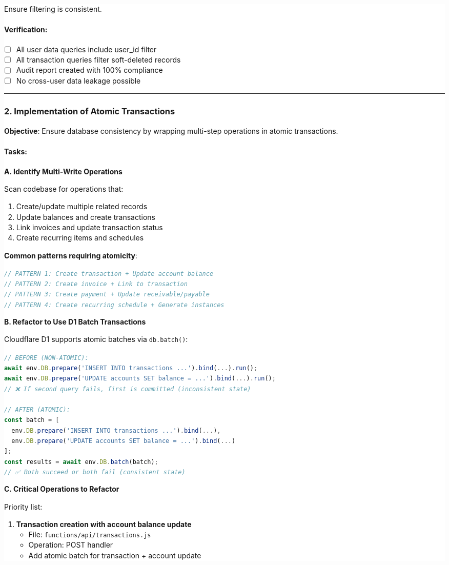 Ensure filtering is consistent.

#### Verification:
- [ ] All user data queries include user_id filter
- [ ] All transaction queries filter soft-deleted records
- [ ] Audit report created with 100% compliance
- [ ] No cross-user data leakage possible

---

### 2. Implementation of Atomic Transactions

**Objective**: Ensure database consistency by wrapping multi-step operations in atomic transactions.

#### Tasks:

**A. Identify Multi-Write Operations**

Scan codebase for operations that:
1. Create/update multiple related records
2. Update balances and create transactions
3. Link invoices and update transaction status
4. Create recurring items and schedules

**Common patterns requiring atomicity**:
```javascript
// PATTERN 1: Create transaction + Update account balance
// PATTERN 2: Create invoice + Link to transaction
// PATTERN 3: Create payment + Update receivable/payable
// PATTERN 4: Create recurring schedule + Generate instances
```

**B. Refactor to Use D1 Batch Transactions**

Cloudflare D1 supports atomic batches via `db.batch()`:

```javascript
// BEFORE (NON-ATOMIC):
await env.DB.prepare('INSERT INTO transactions ...').bind(...).run();
await env.DB.prepare('UPDATE accounts SET balance = ...').bind(...).run();
// ❌ If second query fails, first is committed (inconsistent state)

// AFTER (ATOMIC):
const batch = [
  env.DB.prepare('INSERT INTO transactions ...').bind(...),
  env.DB.prepare('UPDATE accounts SET balance = ...').bind(...)
];
const results = await env.DB.batch(batch);
// ✅ Both succeed or both fail (consistent state)
```

**C. Critical Operations to Refactor**

Priority list:
1. **Transaction creation with account balance update**
   - File: `functions/api/transactions.js`
   - Operation: POST handler
   - Add atomic batch for transaction + account update

